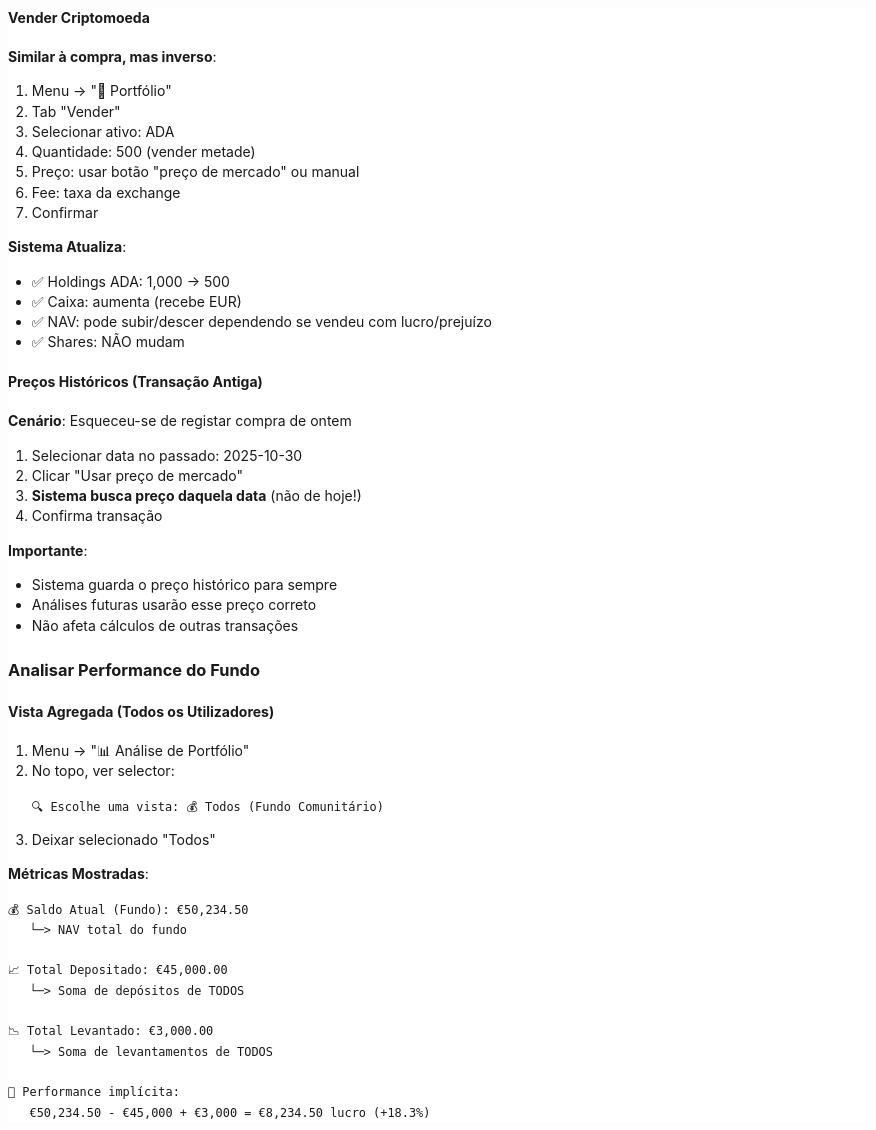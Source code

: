 #### Vender Criptomoeda

**Similar à compra, mas inverso**:

1. Menu → "💼 Portfólio"
2. Tab "Vender"
3. Selecionar ativo: ADA
4. Quantidade: 500 (vender metade)
5. Preço: usar botão "preço de mercado" ou manual
6. Fee: taxa da exchange
7. Confirmar

**Sistema Atualiza**:
- ✅ Holdings ADA: 1,000 → 500
- ✅ Caixa: aumenta (recebe EUR)
- ✅ NAV: pode subir/descer dependendo se vendeu com lucro/prejuízo
- ✅ Shares: NÃO mudam

#### Preços Históricos (Transação Antiga)

**Cenário**: Esqueceu-se de registar compra de ontem

1. Selecionar data no passado: 2025-10-30
2. Clicar "Usar preço de mercado"
3. **Sistema busca preço daquela data** (não de hoje!)
4. Confirma transação

**Importante**: 
- Sistema guarda o preço histórico para sempre
- Análises futuras usarão esse preço correto
- Não afeta cálculos de outras transações

### Analisar Performance do Fundo

#### Vista Agregada (Todos os Utilizadores)

1. Menu → "📊 Análise de Portfólio"
2. No topo, ver selector:
   ```
   🔍 Escolhe uma vista: 💰 Todos (Fundo Comunitário)
   ```
3. Deixar selecionado "Todos"

**Métricas Mostradas**:
```
💰 Saldo Atual (Fundo): €50,234.50
   └─> NAV total do fundo

📈 Total Depositado: €45,000.00
   └─> Soma de depósitos de TODOS

📉 Total Levantado: €3,000.00
   └─> Soma de levantamentos de TODOS

🎯 Performance implícita:
   €50,234.50 - €45,000 + €3,000 = €8,234.50 lucro (+18.3%)
```
